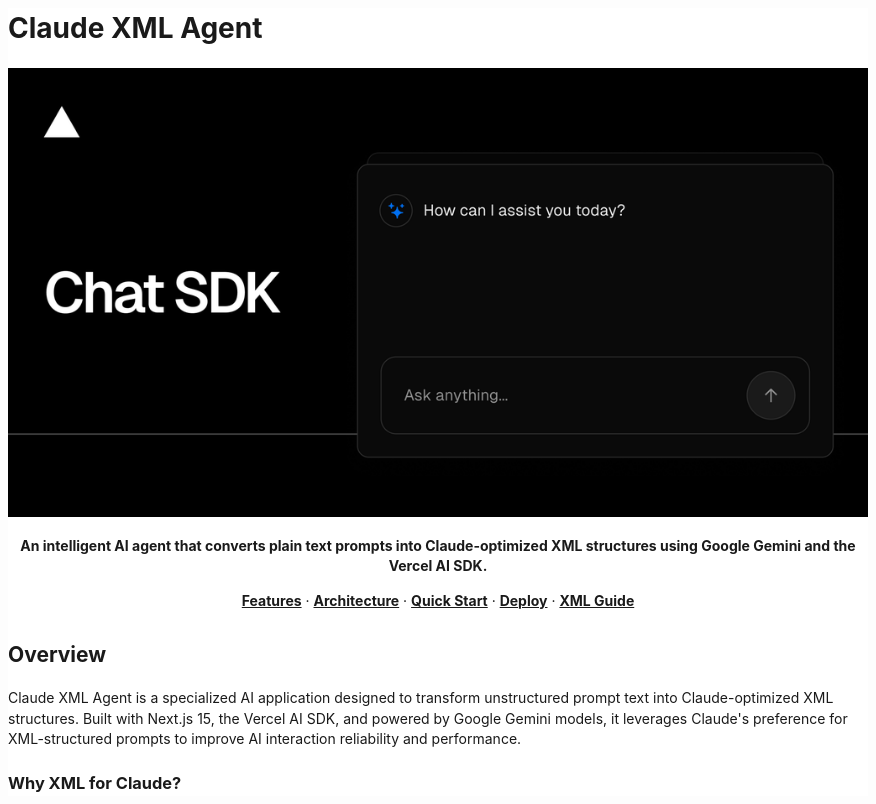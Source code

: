 # Claude XML Agent

<p align="center">
  <img alt="Claude XML Agent - Convert plain text to optimized Claude XML prompts" src="app/(chat)/opengraph-image.png">
</p>

<p align="center">
  <strong>An intelligent AI agent that converts plain text prompts into Claude-optimized XML structures using Google Gemini and the Vercel AI SDK.</strong>
</p>

<p align="center">
  <a href="#features"><strong>Features</strong></a> ·
  <a href="#architecture"><strong>Architecture</strong></a> ·
  <a href="#quick-start"><strong>Quick Start</strong></a> ·
  <a href="#deployment"><strong>Deploy</strong></a> ·
  <a href="#xml-optimization"><strong>XML Guide</strong></a>
</p>

## Overview

Claude XML Agent is a specialized AI application designed to transform unstructured prompt text into Claude-optimized XML structures. Built with Next.js 15, the Vercel AI SDK, and powered by Google Gemini models, it leverages Claude's preference for XML-structured prompts to improve AI interaction reliability and performance.

### Why XML for Claude?
